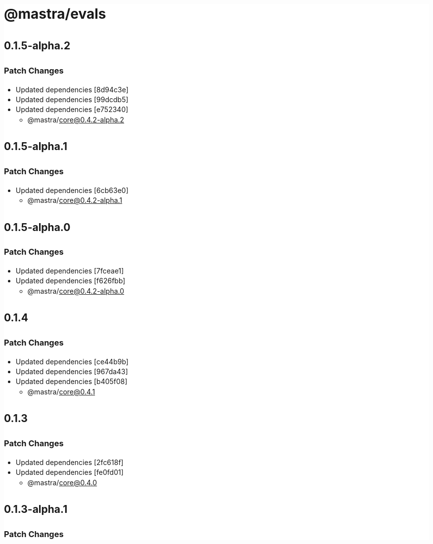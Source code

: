 # @mastra/evals

## 0.1.5-alpha.2

### Patch Changes

- Updated dependencies [8d94c3e]
- Updated dependencies [99dcdb5]
- Updated dependencies [e752340]
  - @mastra/core@0.4.2-alpha.2

## 0.1.5-alpha.1

### Patch Changes

- Updated dependencies [6cb63e0]
  - @mastra/core@0.4.2-alpha.1

## 0.1.5-alpha.0

### Patch Changes

- Updated dependencies [7fceae1]
- Updated dependencies [f626fbb]
  - @mastra/core@0.4.2-alpha.0

## 0.1.4

### Patch Changes

- Updated dependencies [ce44b9b]
- Updated dependencies [967da43]
- Updated dependencies [b405f08]
  - @mastra/core@0.4.1

## 0.1.3

### Patch Changes

- Updated dependencies [2fc618f]
- Updated dependencies [fe0fd01]
  - @mastra/core@0.4.0

## 0.1.3-alpha.1

### Patch Changes
